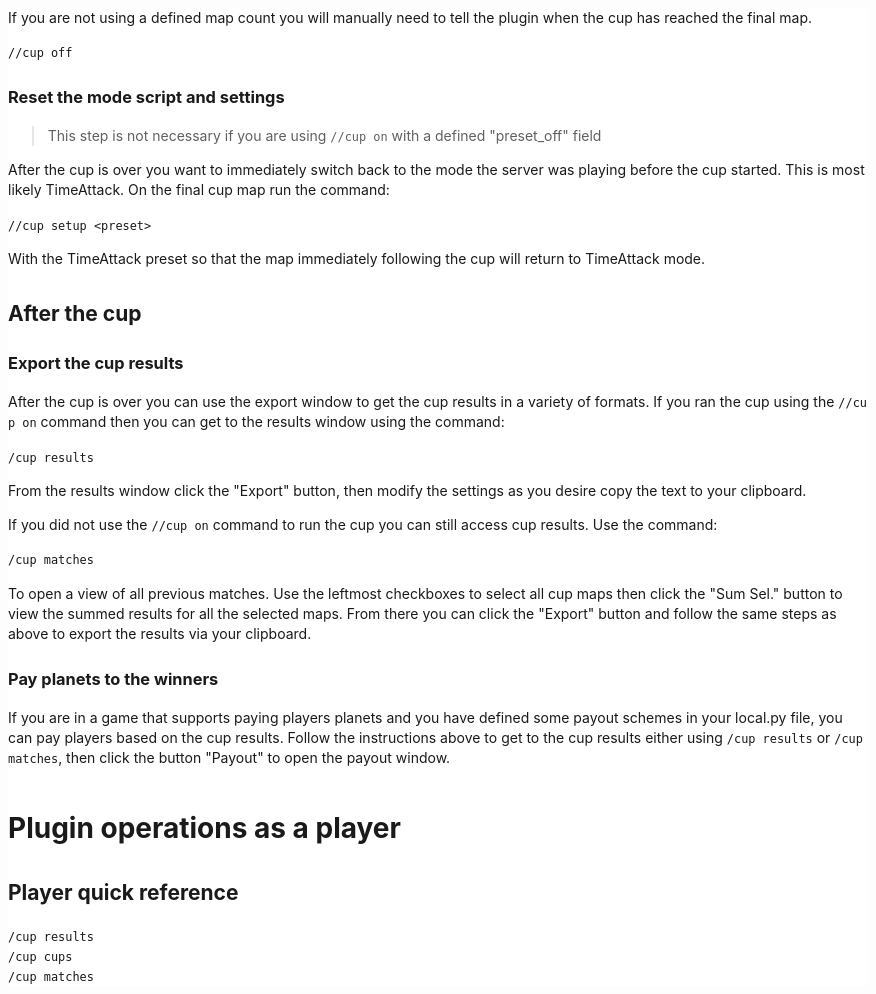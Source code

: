 If you are not using a defined map count you will manually need to tell the plugin when the cup has reached the final map.

```
//cup off
```

### Reset the mode script and settings

> This step is not necessary if you are using `//cup on` with a defined "preset_off" field

After the cup is over you want to immediately switch back to the mode the server was playing before the cup started.
This is most likely TimeAttack. On the final cup map run the command:

```
//cup setup <preset>
```

With the TimeAttack preset so that the map immediately following the cup will return to TimeAttack mode.

## After the cup

### Export the cup results

After the cup is over you can use the export window to get the cup results in a variety of formats. If you ran the cup using the `//cup on` command then you can get to the results window using the command:

```
/cup results
```

From the results window click the "Export" button, then modify the settings as you desire copy the text to your clipboard.

If you did not use the `//cup on` command to run the cup you can still access cup results. Use the command:

```
/cup matches
```

To open a view of all previous matches. Use the leftmost checkboxes to select all cup maps then click the "Sum Sel."
button to view the summed results for all the selected maps. From there you can click the "Export" button and follow
the same steps as above to export the results via your clipboard.

### Pay planets to the winners

If you are in a game that supports paying players planets and you have defined some payout schemes in your local.py
file, you can pay players based on the cup results. Follow the instructions above to get to the cup results either using `/cup results` or `/cup matches`, then click the button "Payout" to open the payout window.

# Plugin operations as a player

## Player quick reference

```
/cup results
/cup cups
/cup matches
```
